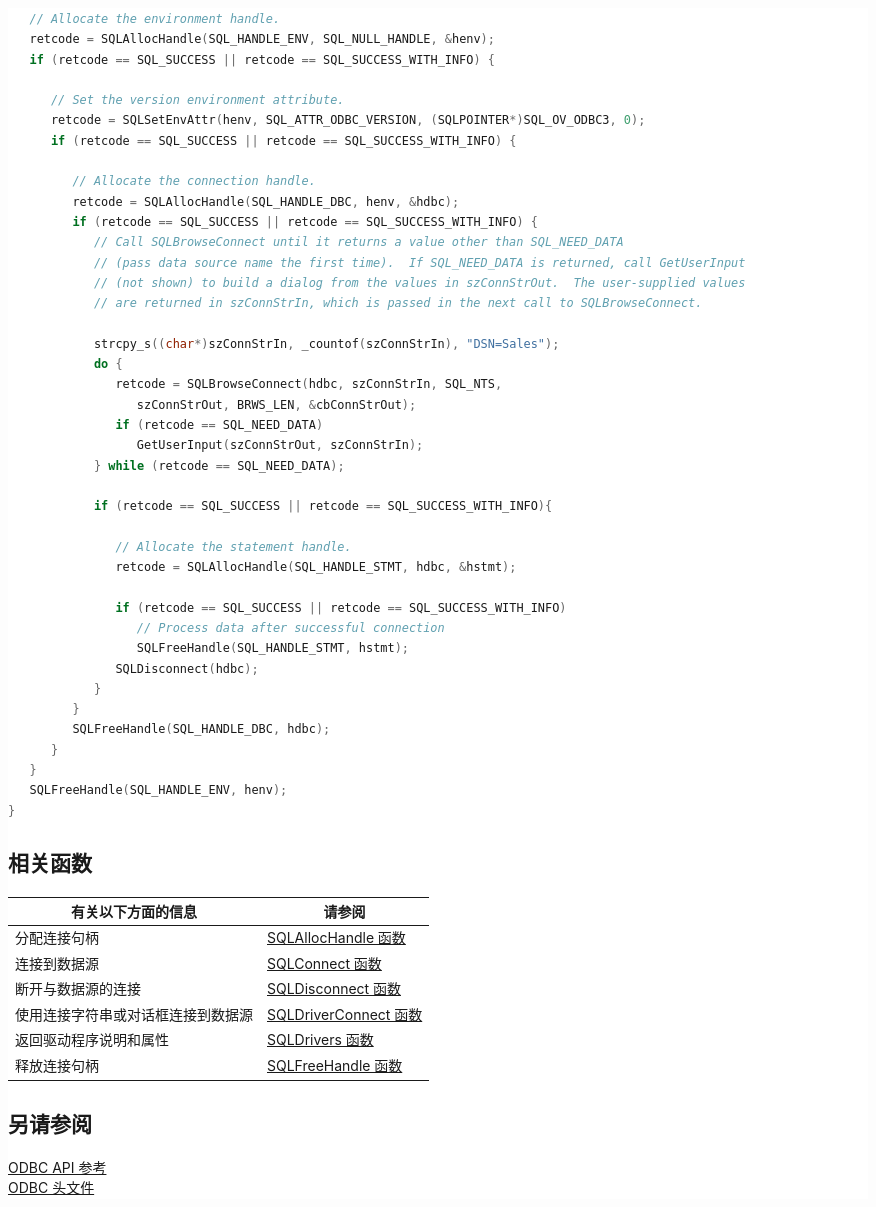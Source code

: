 ```cpp  
   // Allocate the environment handle.  
   retcode = SQLAllocHandle(SQL_HANDLE_ENV, SQL_NULL_HANDLE, &henv);        
   if (retcode == SQL_SUCCESS || retcode == SQL_SUCCESS_WITH_INFO) {  
  
      // Set the version environment attribute.  
      retcode = SQLSetEnvAttr(henv, SQL_ATTR_ODBC_VERSION, (SQLPOINTER*)SQL_OV_ODBC3, 0);  
      if (retcode == SQL_SUCCESS || retcode == SQL_SUCCESS_WITH_INFO) {  
  
         // Allocate the connection handle.  
         retcode = SQLAllocHandle(SQL_HANDLE_DBC, henv, &hdbc);  
         if (retcode == SQL_SUCCESS || retcode == SQL_SUCCESS_WITH_INFO) {  
            // Call SQLBrowseConnect until it returns a value other than SQL_NEED_DATA   
            // (pass data source name the first time).  If SQL_NEED_DATA is returned, call GetUserInput   
            // (not shown) to build a dialog from the values in szConnStrOut.  The user-supplied values   
            // are returned in szConnStrIn, which is passed in the next call to SQLBrowseConnect.  
  
            strcpy_s((char*)szConnStrIn, _countof(szConnStrIn), "DSN=Sales");  
            do {  
               retcode = SQLBrowseConnect(hdbc, szConnStrIn, SQL_NTS,  
                  szConnStrOut, BRWS_LEN, &cbConnStrOut);  
               if (retcode == SQL_NEED_DATA)  
                  GetUserInput(szConnStrOut, szConnStrIn);  
            } while (retcode == SQL_NEED_DATA);  
  
            if (retcode == SQL_SUCCESS || retcode == SQL_SUCCESS_WITH_INFO){  
  
               // Allocate the statement handle.  
               retcode = SQLAllocHandle(SQL_HANDLE_STMT, hdbc, &hstmt);  
  
               if (retcode == SQL_SUCCESS || retcode == SQL_SUCCESS_WITH_INFO)  
                  // Process data after successful connection  
                  SQLFreeHandle(SQL_HANDLE_STMT, hstmt);  
               SQLDisconnect(hdbc);  
            }  
         }  
         SQLFreeHandle(SQL_HANDLE_DBC, hdbc);  
      }  
   }  
   SQLFreeHandle(SQL_HANDLE_ENV, henv);  
}  
```  
  
## <a name="related-functions"></a>相关函数  
  
|有关以下方面的信息|请参阅|  
|---------------------------|---------|  
|分配连接句柄|[SQLAllocHandle 函数](../../../odbc/reference/syntax/sqlallochandle-function.md)|  
|连接到数据源|[SQLConnect 函数](../../../odbc/reference/syntax/sqlconnect-function.md)|  
|断开与数据源的连接|[SQLDisconnect 函数](../../../odbc/reference/syntax/sqldisconnect-function.md)|  
|使用连接字符串或对话框连接到数据源|[SQLDriverConnect 函数](../../../odbc/reference/syntax/sqldriverconnect-function.md)|  
|返回驱动程序说明和属性|[SQLDrivers 函数](../../../odbc/reference/syntax/sqldrivers-function.md)|  
|释放连接句柄|[SQLFreeHandle 函数](../../../odbc/reference/syntax/sqlfreehandle-function.md)|  
  
## <a name="see-also"></a>另请参阅  
 [ODBC API 参考](../../../odbc/reference/syntax/odbc-api-reference.md)   
 [ODBC 头文件](../../../odbc/reference/install/odbc-header-files.md)
